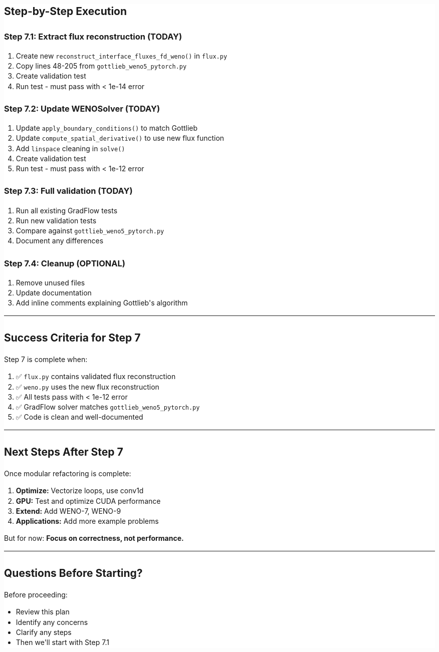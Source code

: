 ## Step-by-Step Execution

### Step 7.1: Extract flux reconstruction (TODAY)
1. Create new `reconstruct_interface_fluxes_fd_weno()` in `flux.py`
2. Copy lines 48-205 from `gottlieb_weno5_pytorch.py`
3. Create validation test
4. Run test - must pass with < 1e-14 error

### Step 7.2: Update WENOSolver (TODAY)
1. Update `apply_boundary_conditions()` to match Gottlieb
2. Update `compute_spatial_derivative()` to use new flux function
3. Add `linspace` cleaning in `solve()`
4. Create validation test
5. Run test - must pass with < 1e-12 error

### Step 7.3: Full validation (TODAY)
1. Run all existing GradFlow tests
2. Run new validation tests
3. Compare against `gottlieb_weno5_pytorch.py`
4. Document any differences

### Step 7.4: Cleanup (OPTIONAL)
1. Remove unused files
2. Update documentation
3. Add inline comments explaining Gottlieb's algorithm

---

## Success Criteria for Step 7

Step 7 is complete when:
1. ✅ `flux.py` contains validated flux reconstruction
2. ✅ `weno.py` uses the new flux reconstruction
3. ✅ All tests pass with < 1e-12 error
4. ✅ GradFlow solver matches `gottlieb_weno5_pytorch.py`
5. ✅ Code is clean and well-documented

---

## Next Steps After Step 7

Once modular refactoring is complete:
1. **Optimize:** Vectorize loops, use conv1d
2. **GPU:** Test and optimize CUDA performance
3. **Extend:** Add WENO-7, WENO-9
4. **Applications:** Add more example problems

But for now: **Focus on correctness, not performance.**

---

## Questions Before Starting?

Before proceeding:
- Review this plan
- Identify any concerns
- Clarify any steps
- Then we'll start with Step 7.1
